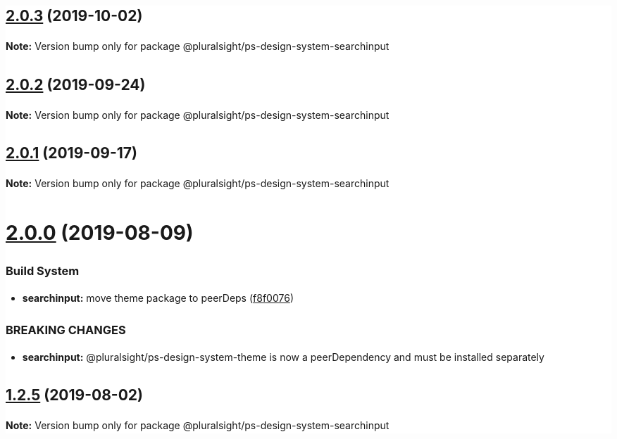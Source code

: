 


## [2.0.3](https://github.com/pluralsight/design-system/compare/@pluralsight/ps-design-system-searchinput@2.0.2...@pluralsight/ps-design-system-searchinput@2.0.3) (2019-10-02)

**Note:** Version bump only for package @pluralsight/ps-design-system-searchinput





## [2.0.2](https://github.com/pluralsight/design-system/compare/@pluralsight/ps-design-system-searchinput@2.0.1...@pluralsight/ps-design-system-searchinput@2.0.2) (2019-09-24)

**Note:** Version bump only for package @pluralsight/ps-design-system-searchinput





## [2.0.1](https://github.com/pluralsight/design-system/compare/@pluralsight/ps-design-system-searchinput@2.0.0...@pluralsight/ps-design-system-searchinput@2.0.1) (2019-09-17)

**Note:** Version bump only for package @pluralsight/ps-design-system-searchinput





# [2.0.0](https://github.com/pluralsight/design-system/compare/@pluralsight/ps-design-system-searchinput@1.2.5...@pluralsight/ps-design-system-searchinput@2.0.0) (2019-08-09)


### Build System

* **searchinput:** move theme package to peerDeps ([f8f0076](https://github.com/pluralsight/design-system/commit/f8f0076))


### BREAKING CHANGES

* **searchinput:** @pluralsight/ps-design-system-theme is now a peerDependency and
must be installed separately





## [1.2.5](https://github.com/pluralsight/design-system/compare/@pluralsight/ps-design-system-searchinput@1.2.4...@pluralsight/ps-design-system-searchinput@1.2.5) (2019-08-02)

**Note:** Version bump only for package @pluralsight/ps-design-system-searchinput
